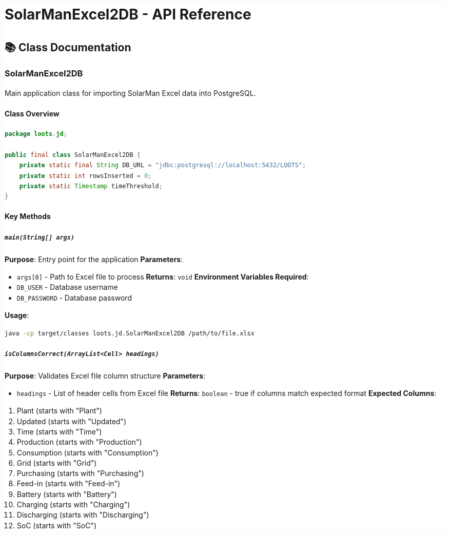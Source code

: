 # SolarManExcel2DB - API Reference

## 📚 Class Documentation

### SolarManExcel2DB

Main application class for importing SolarMan Excel data into PostgreSQL.

#### Class Overview
```java
package loots.jd;

public final class SolarManExcel2DB {
    private static final String DB_URL = "jdbc:postgresql://localhost:5432/LOOTS";
    private static int rowsInserted = 0;
    private static Timestamp timeThreshold;
}
```

#### Key Methods

##### `main(String[] args)`
**Purpose**: Entry point for the application
**Parameters**: 
- `args[0]` - Path to Excel file to process
**Returns**: `void`
**Environment Variables Required**:
- `DB_USER` - Database username
- `DB_PASSWORD` - Database password

**Usage**:
```bash
java -cp target/classes loots.jd.SolarManExcel2DB /path/to/file.xlsx
```

##### `isColumnsCorrect(ArrayList<Cell> headings)`
**Purpose**: Validates Excel file column structure
**Parameters**: 
- `headings` - List of header cells from Excel file
**Returns**: `boolean` - true if columns match expected format
**Expected Columns**:
1. Plant (starts with "Plant")
2. Updated (starts with "Updated") 
3. Time (starts with "Time")
4. Production (starts with "Production")
5. Consumption (starts with "Consumption")
6. Grid (starts with "Grid")
7. Purchasing (starts with "Purchasing")
8. Feed-in (starts with "Feed-in")
9. Battery (starts with "Battery")
10. Charging (starts with "Charging")
11. Discharging (starts with "Discharging")
12. SoC (starts with "SoC")
